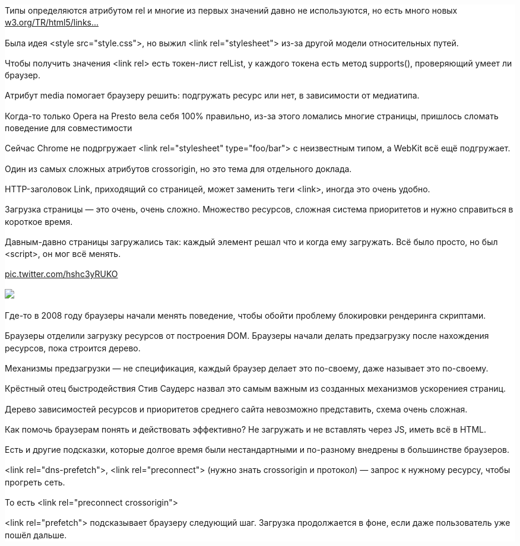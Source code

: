 Типы определяются атрибутом rel и многие из первых значений давно не используются, но есть много новых [w3.org/TR/html5/links…](https://t.co/S71ELcqL1w "https://www.w3.org/TR/html5/links.html#linkTypes")

Была идея &lt;style src="style.css"&gt;, но выжил &lt;link rel="stylesheet"&gt; из-за другой модели относительных путей.

Чтобы получить значения &lt;link rel&gt; есть токен-лист relList, у каждого токена есть метод supports\(\), проверяющий умеет ли браузер.

Атрибут media помогает браузеру решить: подгружать ресурс или нет, в зависимости от медиатипа.

Когда-то только Opera на Presto вела себя 100% правильно, из-за этого ломались многие страницы, пришлось сломать поведение для совместимости

Сейчас Chrome не подргружает &lt;link rel="stylesheet" type="foo/bar"&gt; с неизвестным типом, а WebKit всё ещё подгружает.

Один из самых сложных атрибутов crossorigin, но это тема для отдельного доклада.

HTTP-заголовок Link, приходящий со страницей, может заменить теги &lt;link&gt;, иногда это очень удобно.

Загрузка страницы — это очень, очень сложно. Множество ресурсов, сложная система приоритетов и нужно справиться в короткое время.

Давным-давно страницы загружались так: каждый элемент решал что и когда ему загружать. Всё было просто, но был &lt;script&gt;, он мог всё менять.

[pic.twitter.com/hshc3yRUKO](https://t.co/hshc3yRUKO)

![](https://pbs.twimg.com/media/ClDt9qhVYAEUixP.jpg)

Где-то в 2008 году браузеры начали менять поведение, чтобы обойти проблему блокировки рендеринга скриптами.

Браузеры отделили загрузку ресурсов от построения DOM. Браузеры начали делать предзагрузку после нахождения ресурсов, пока строится дерево.

Механизмы предзагрузки — не спецификация, каждый браузер делает это по-своему, даже называет это по-своему.

Крёстный отец быстродействия Стив Саудерс назвал это самым важным из созданных механизмов ускорениея страниц.

Дерево зависимостей ресурсов и приоритетов среднего сайта невозможно представить, схема очень сложная.

Как помочь браузерам понять и действовать эффективно? Не загружать и не вставлять через JS, иметь всё в HTML.

Есть и другие подсказки, которые долгое время были нестандартными и по-разному внедрены в большинстве браузеров.

&lt;link rel="dns-prefetch"&gt;, &lt;link rel="preconnect"&gt; \(нужно знать crossorigin и протокол\) — запрос к нужному ресурсу, чтобы прогреть сеть.

То есть &lt;link rel="preconnect crossorigin"&gt;

&lt;link rel="prefetch"&gt; подсказывает браузеру следующий шаг. Загрузка продолжается в фоне, если даже пользователь уже пошёл дальше.

